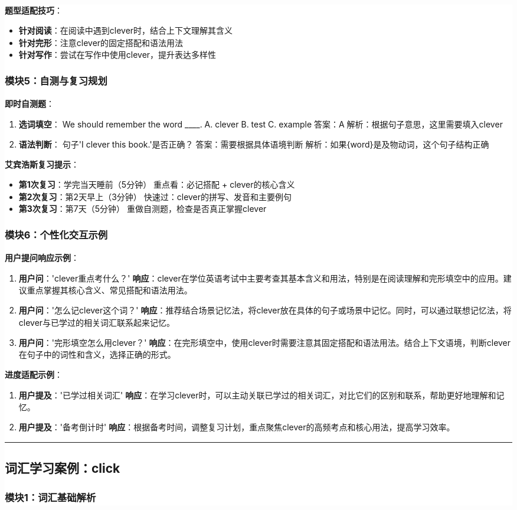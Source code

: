 **题型适配技巧**：
- **针对阅读**：在阅读中遇到clever时，结合上下文理解其含义
- **针对完形**：注意clever的固定搭配和语法用法
- **针对写作**：尝试在写作中使用clever，提升表达多样性

### 模块5：自测与复习规划

**即时自测题**：

1. **选词填空**：
   We should remember the word ____.
   A. clever  B. test  C. example
   答案：A
   解析：根据句子意思，这里需要填入clever

2. **语法判断**：
   句子'I clever this book.'是否正确？
   答案：需要根据具体语境判断
   解析：如果{word}是及物动词，这个句子结构正确

**艾宾浩斯复习提示**：
- **第1次复习**：学完当天睡前（5分钟）
  重点看：必记搭配 + clever的核心含义
- **第2次复习**：第2天早上（3分钟）
  快速过：clever的拼写、发音和主要例句
- **第3次复习**：第7天（5分钟）
  重做自测题，检查是否真正掌握clever

### 模块6：个性化交互示例

**用户提问响应示例**：

1. **用户问**：'clever重点考什么？'
   **响应**：clever在学位英语考试中主要考查其基本含义和用法，特别是在阅读理解和完形填空中的应用。建议重点掌握其核心含义、常见搭配和语法用法。

2. **用户问**：'怎么记clever这个词？'
   **响应**：推荐结合场景记忆法，将clever放在具体的句子或场景中记忆。同时，可以通过联想记忆法，将clever与已学过的相关词汇联系起来记忆。

3. **用户问**：'完形填空怎么用clever？'
   **响应**：在完形填空中，使用clever时需要注意其固定搭配和语法用法。结合上下文语境，判断clever在句子中的词性和含义，选择正确的形式。

**进度适配示例**：

1. **用户提及**：'已学过相关词汇'
   **响应**：在学习clever时，可以主动关联已学过的相关词汇，对比它们的区别和联系，帮助更好地理解和记忆。

2. **用户提及**：'备考倒计时'
   **响应**：根据备考时间，调整复习计划，重点聚焦clever的高频考点和核心用法，提高学习效率。


---

## 词汇学习案例：click

### 模块1：词汇基础解析
